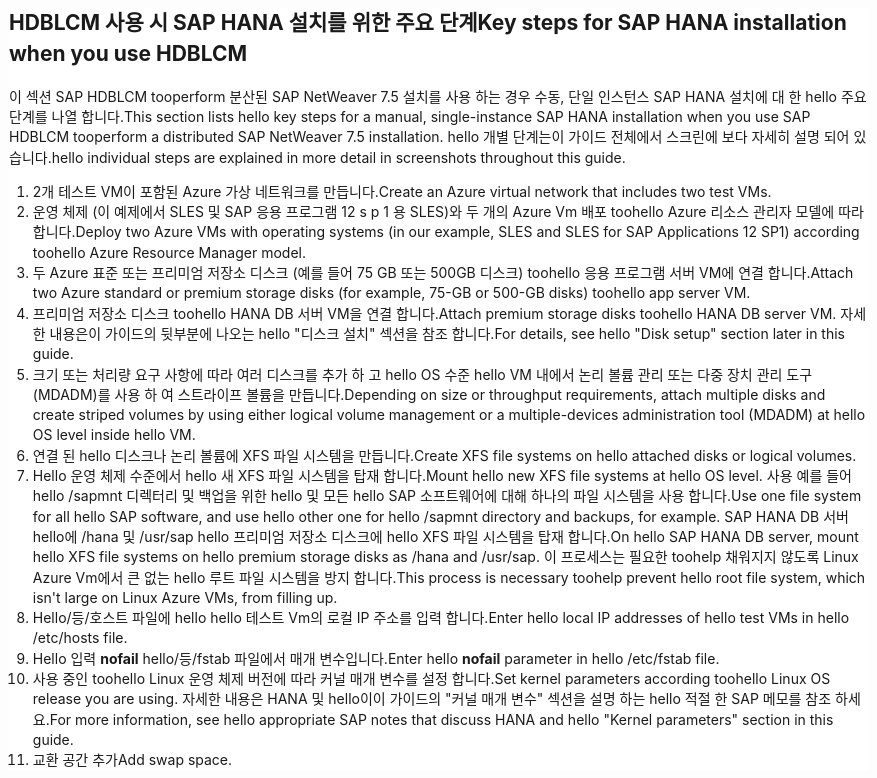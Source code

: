 ## <a name="key-steps-for-sap-hana-installation-when-you-use-hdblcm"></a><span data-ttu-id="2df09-207">HDBLCM 사용 시 SAP HANA 설치를 위한 주요 단계</span><span class="sxs-lookup"><span data-stu-id="2df09-207">Key steps for SAP HANA installation when you use HDBLCM</span></span>
<span data-ttu-id="2df09-208">이 섹션 SAP HDBLCM tooperform 분산된 SAP NetWeaver 7.5 설치를 사용 하는 경우 수동, 단일 인스턴스 SAP HANA 설치에 대 한 hello 주요 단계를 나열 합니다.</span><span class="sxs-lookup"><span data-stu-id="2df09-208">This section lists hello key steps for a manual, single-instance SAP HANA installation when you use SAP HDBLCM tooperform a distributed SAP NetWeaver 7.5 installation.</span></span> <span data-ttu-id="2df09-209">hello 개별 단계는이 가이드 전체에서 스크린에 보다 자세히 설명 되어 있습니다.</span><span class="sxs-lookup"><span data-stu-id="2df09-209">hello individual steps are explained in more detail in screenshots throughout this guide.</span></span>

1. <span data-ttu-id="2df09-210">2개 테스트 VM이 포함된 Azure 가상 네트워크를 만듭니다.</span><span class="sxs-lookup"><span data-stu-id="2df09-210">Create an Azure virtual network that includes two test VMs.</span></span>
2. <span data-ttu-id="2df09-211">운영 체제 (이 예제에서 SLES 및 SAP 응용 프로그램 12 s p 1 용 SLES)와 두 개의 Azure Vm 배포 toohello Azure 리소스 관리자 모델에 따라 합니다.</span><span class="sxs-lookup"><span data-stu-id="2df09-211">Deploy two Azure VMs with operating systems (in our example, SLES and SLES for SAP Applications 12 SP1) according toohello Azure Resource Manager model.</span></span>
3. <span data-ttu-id="2df09-212">두 Azure 표준 또는 프리미엄 저장소 디스크 (예를 들어 75 GB 또는 500GB 디스크) toohello 응용 프로그램 서버 VM에 연결 합니다.</span><span class="sxs-lookup"><span data-stu-id="2df09-212">Attach two Azure standard or premium storage disks (for example, 75-GB or 500-GB disks) toohello app server VM.</span></span>
4. <span data-ttu-id="2df09-213">프리미엄 저장소 디스크 toohello HANA DB 서버 VM을 연결 합니다.</span><span class="sxs-lookup"><span data-stu-id="2df09-213">Attach premium storage disks toohello HANA DB server VM.</span></span> <span data-ttu-id="2df09-214">자세한 내용은이 가이드의 뒷부분에 나오는 hello "디스크 설치" 섹션을 참조 합니다.</span><span class="sxs-lookup"><span data-stu-id="2df09-214">For details, see hello "Disk setup" section later in this guide.</span></span>
5. <span data-ttu-id="2df09-215">크기 또는 처리량 요구 사항에 따라 여러 디스크를 추가 하 고 hello OS 수준 hello VM 내에서 논리 볼륨 관리 또는 다중 장치 관리 도구 (MDADM)를 사용 하 여 스트라이프 볼륨을 만듭니다.</span><span class="sxs-lookup"><span data-stu-id="2df09-215">Depending on size or throughput requirements, attach multiple disks and create striped volumes by using either logical volume management or a multiple-devices administration tool (MDADM) at hello OS level inside hello VM.</span></span>
6. <span data-ttu-id="2df09-216">연결 된 hello 디스크나 논리 볼륨에 XFS 파일 시스템을 만듭니다.</span><span class="sxs-lookup"><span data-stu-id="2df09-216">Create XFS file systems on hello attached disks or logical volumes.</span></span>
7. <span data-ttu-id="2df09-217">Hello 운영 체제 수준에서 hello 새 XFS 파일 시스템을 탑재 합니다.</span><span class="sxs-lookup"><span data-stu-id="2df09-217">Mount hello new XFS file systems at hello OS level.</span></span> <span data-ttu-id="2df09-218">사용 예를 들어 hello /sapmnt 디렉터리 및 백업을 위한 hello 및 모든 hello SAP 소프트웨어에 대해 하나의 파일 시스템을 사용 합니다.</span><span class="sxs-lookup"><span data-stu-id="2df09-218">Use one file system for all hello SAP software, and use hello other one for hello /sapmnt directory and backups, for example.</span></span> <span data-ttu-id="2df09-219">SAP HANA DB 서버 hello에 /hana 및 /usr/sap hello 프리미엄 저장소 디스크에 hello XFS 파일 시스템을 탑재 합니다.</span><span class="sxs-lookup"><span data-stu-id="2df09-219">On hello SAP HANA DB server, mount hello XFS file systems on hello premium storage disks as /hana and /usr/sap.</span></span> <span data-ttu-id="2df09-220">이 프로세스는 필요한 toohelp 채워지지 않도록 Linux Azure Vm에서 큰 없는 hello 루트 파일 시스템을 방지 합니다.</span><span class="sxs-lookup"><span data-stu-id="2df09-220">This process is necessary toohelp prevent hello root file system, which isn't large on Linux Azure VMs, from filling up.</span></span>
8. <span data-ttu-id="2df09-221">Hello/등/호스트 파일에 hello hello 테스트 Vm의 로컬 IP 주소를 입력 합니다.</span><span class="sxs-lookup"><span data-stu-id="2df09-221">Enter hello local IP addresses of hello test VMs in hello /etc/hosts file.</span></span>
9. <span data-ttu-id="2df09-222">Hello 입력 **nofail** hello/등/fstab 파일에서 매개 변수입니다.</span><span class="sxs-lookup"><span data-stu-id="2df09-222">Enter hello **nofail** parameter in hello /etc/fstab file.</span></span>
10. <span data-ttu-id="2df09-223">사용 중인 toohello Linux 운영 체제 버전에 따라 커널 매개 변수를 설정 합니다.</span><span class="sxs-lookup"><span data-stu-id="2df09-223">Set kernel parameters according toohello Linux OS release you are using.</span></span> <span data-ttu-id="2df09-224">자세한 내용은 HANA 및 hello이이 가이드의 "커널 매개 변수" 섹션을 설명 하는 hello 적절 한 SAP 메모를 참조 하세요.</span><span class="sxs-lookup"><span data-stu-id="2df09-224">For more information, see hello appropriate SAP notes that discuss HANA and hello "Kernel parameters" section in this guide.</span></span>
11. <span data-ttu-id="2df09-225">교환 공간 추가</span><span class="sxs-lookup"><span data-stu-id="2df09-225">Add swap space.</span></span>